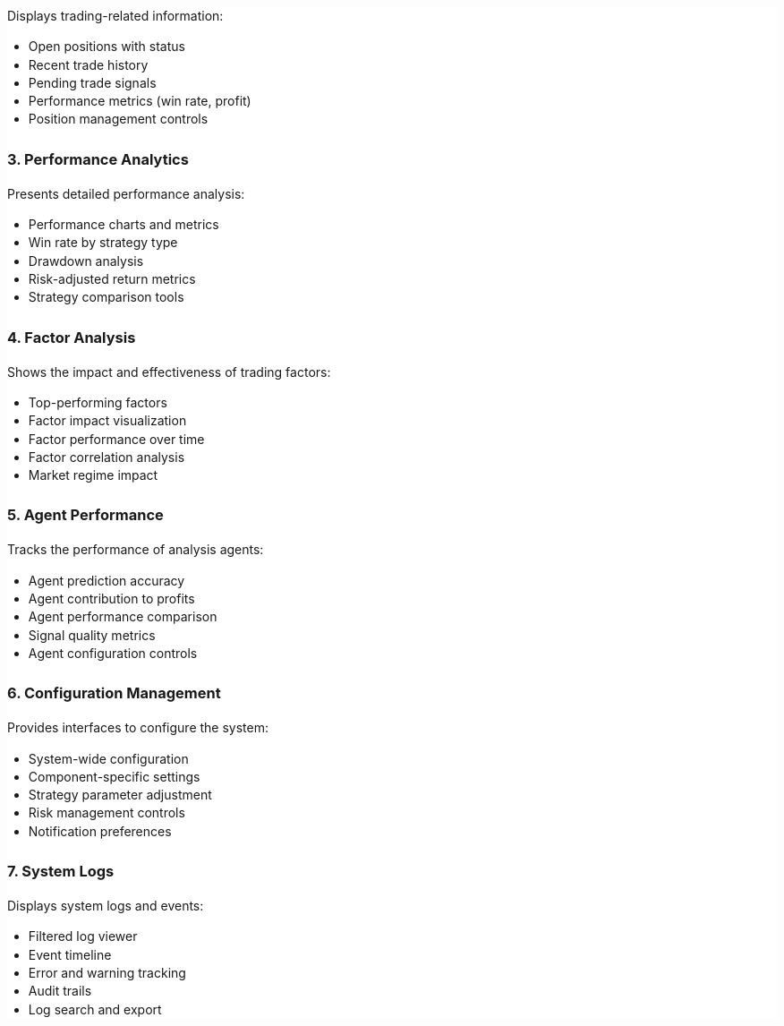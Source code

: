 Displays trading-related information:

- Open positions with status
- Recent trade history
- Pending trade signals
- Performance metrics (win rate, profit)
- Position management controls

### 3. Performance Analytics

Presents detailed performance analysis:

- Performance charts and metrics
- Win rate by strategy type
- Drawdown analysis
- Risk-adjusted return metrics
- Strategy comparison tools

### 4. Factor Analysis

Shows the impact and effectiveness of trading factors:

- Top-performing factors
- Factor impact visualization
- Factor performance over time
- Factor correlation analysis
- Market regime impact

### 5. Agent Performance

Tracks the performance of analysis agents:

- Agent prediction accuracy
- Agent contribution to profits
- Agent performance comparison
- Signal quality metrics
- Agent configuration controls

### 6. Configuration Management

Provides interfaces to configure the system:

- System-wide configuration
- Component-specific settings
- Strategy parameter adjustment
- Risk management controls
- Notification preferences

### 7. System Logs

Displays system logs and events:

- Filtered log viewer
- Event timeline
- Error and warning tracking
- Audit trails
- Log search and export
